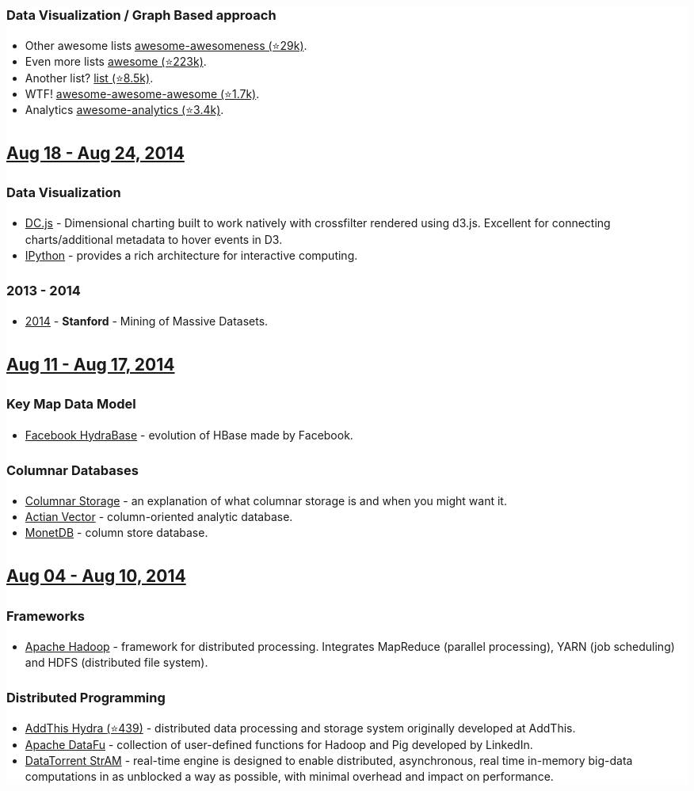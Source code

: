 ### Data Visualization / Graph Based approach

*   Other awesome lists [awesome-awesomeness (⭐29k)](https://github.com/bayandin/awesome-awesomeness).
*   Even more lists [awesome (⭐223k)](https://github.com/sindresorhus/awesome).
*   Another list? [list (⭐8.5k)](https://github.com/jnv/lists).
*   WTF! [awesome-awesome-awesome (⭐1.7k)](https://github.com/t3chnoboy/awesome-awesome-awesome).
*   Analytics [awesome-analytics (⭐3.4k)](https://github.com/onurakpolat/awesome-analytics).

## [Aug 18 - Aug 24, 2014](/content/2014/33/README.md)

### Data Visualization

*   [DC.js](http://dc-js.github.io/dc.js/) - Dimensional charting built to work natively with crossfilter rendered using d3.js. Excellent for connecting charts/additional metadata to hover events in D3.
*   [IPython](http://ipython.org/) - provides a rich architecture for interactive computing.

### 2013 - 2014

*   [2014](http://infolab.stanford.edu/\~ullman/mmds/book.pdf) - **Stanford** - Mining of Massive Datasets.

## [Aug 11 - Aug 17, 2014](/content/2014/32/README.md)

### Key Map Data Model

*   [Facebook HydraBase](https://code.facebook.com/posts/321111638043166/hydrabase-the-evolution-of-hbase-facebook/) - evolution of HBase made by Facebook.

### Columnar Databases

*   [Columnar Storage](http://the-paper-trail.org/blog/columnar-storage/) - an explanation of what columnar storage is and when you might want it.
*   [Actian Vector](http://www.actian.com/) - column-oriented analytic database.
*   [MonetDB](https://www.monetdb.org/) - column store database.

## [Aug 04 - Aug 10, 2014](/content/2014/31/README.md)

### Frameworks

*   [Apache Hadoop](http://hadoop.apache.org/) - framework for distributed processing. Integrates MapReduce (parallel processing), YARN (job scheduling) and HDFS (distributed file system).

### Distributed Programming

*   [AddThis Hydra (⭐439)](https://github.com/addthis/hydra) - distributed data processing and storage system originally developed at AddThis.
*   [Apache DataFu](http://incubator.apache.org/projects/datafu.html) - collection of user-defined functions for Hadoop and Pig developed by LinkedIn.
*   [DataTorrent StrAM](https://www.datatorrent.com/) - real-time engine is designed to enable distributed, asynchronous, real time in-memory big-data computations in as unblocked a way as possible, with minimal overhead and impact on performance.
